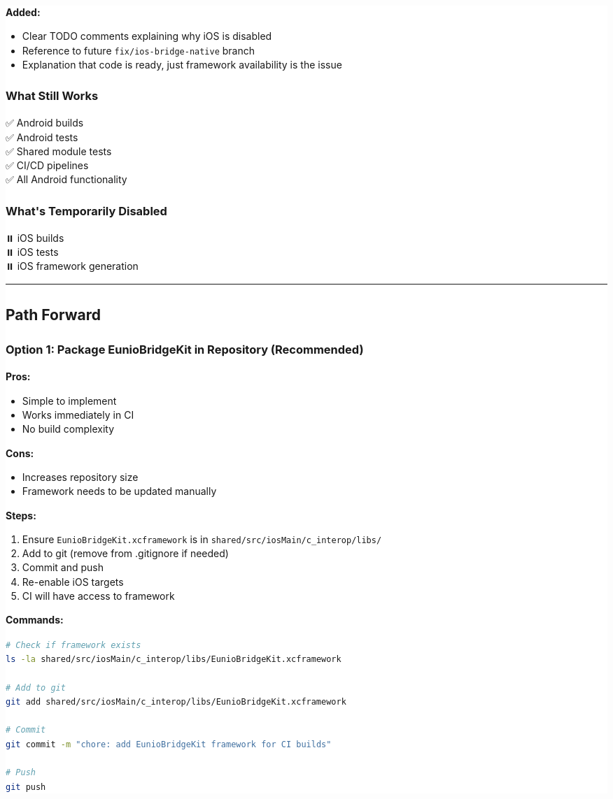 **Added:**
- Clear TODO comments explaining why iOS is disabled
- Reference to future `fix/ios-bridge-native` branch
- Explanation that code is ready, just framework availability is the issue

### What Still Works
✅ Android builds  
✅ Android tests  
✅ Shared module tests  
✅ CI/CD pipelines  
✅ All Android functionality  

### What's Temporarily Disabled
⏸️ iOS builds  
⏸️ iOS tests  
⏸️ iOS framework generation  

---

## Path Forward

### Option 1: Package EunioBridgeKit in Repository (Recommended)

**Pros:**
- Simple to implement
- Works immediately in CI
- No build complexity

**Cons:**
- Increases repository size
- Framework needs to be updated manually

**Steps:**
1. Ensure `EunioBridgeKit.xcframework` is in `shared/src/iosMain/c_interop/libs/`
2. Add to git (remove from .gitignore if needed)
3. Commit and push
4. Re-enable iOS targets
5. CI will have access to framework

**Commands:**
```bash
# Check if framework exists
ls -la shared/src/iosMain/c_interop/libs/EunioBridgeKit.xcframework

# Add to git
git add shared/src/iosMain/c_interop/libs/EunioBridgeKit.xcframework

# Commit
git commit -m "chore: add EunioBridgeKit framework for CI builds"

# Push
git push
```
